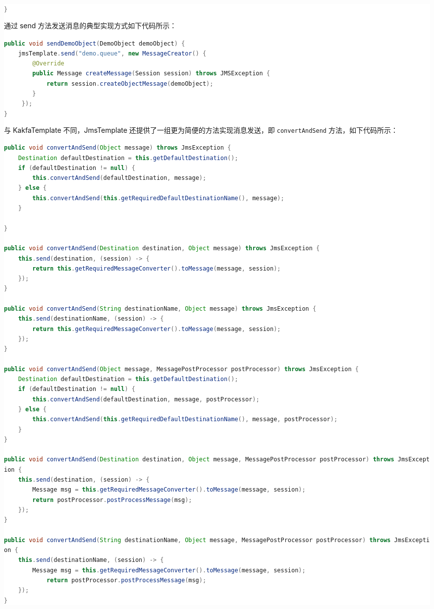 ```java
}
```

通过 send 方法发送消息的典型实现方式如下代码所示：
```java
public void sendDemoObject(DemoObject demoObject) {
    jmsTemplate.send("demo.queue", new MessageCreator() {
        @Override
        public Message createMessage(Session session) throws JMSException {
            return session.createObjectMessage(demoObject);
        }
     });
}
```

与 KakfaTemplate 不同，JmsTemplate 还提供了一组更为简便的方法实现消息发送，即 `convertAndSend` 方法，如下代码所示：
```java
public void convertAndSend(Object message) throws JmsException {
    Destination defaultDestination = this.getDefaultDestination();
    if (defaultDestination != null) {
        this.convertAndSend(defaultDestination, message);
    } else {
        this.convertAndSend(this.getRequiredDefaultDestinationName(), message);
    }

}

public void convertAndSend(Destination destination, Object message) throws JmsException {
    this.send(destination, (session) -> {
        return this.getRequiredMessageConverter().toMessage(message, session);
    });
}

public void convertAndSend(String destinationName, Object message) throws JmsException {
    this.send(destinationName, (session) -> {
        return this.getRequiredMessageConverter().toMessage(message, session);
    });
}

public void convertAndSend(Object message, MessagePostProcessor postProcessor) throws JmsException {
    Destination defaultDestination = this.getDefaultDestination();
    if (defaultDestination != null) {
        this.convertAndSend(defaultDestination, message, postProcessor);
    } else {
        this.convertAndSend(this.getRequiredDefaultDestinationName(), message, postProcessor);
    }
}

public void convertAndSend(Destination destination, Object message, MessagePostProcessor postProcessor) throws JmsException {
    this.send(destination, (session) -> {
        Message msg = this.getRequiredMessageConverter().toMessage(message, session);
        return postProcessor.postProcessMessage(msg);
    });
}

public void convertAndSend(String destinationName, Object message, MessagePostProcessor postProcessor) throws JmsException {
    this.send(destinationName, (session) -> {
        Message msg = this.getRequiredMessageConverter().toMessage(message, session);
            return postProcessor.postProcessMessage(msg);
    });
}
```